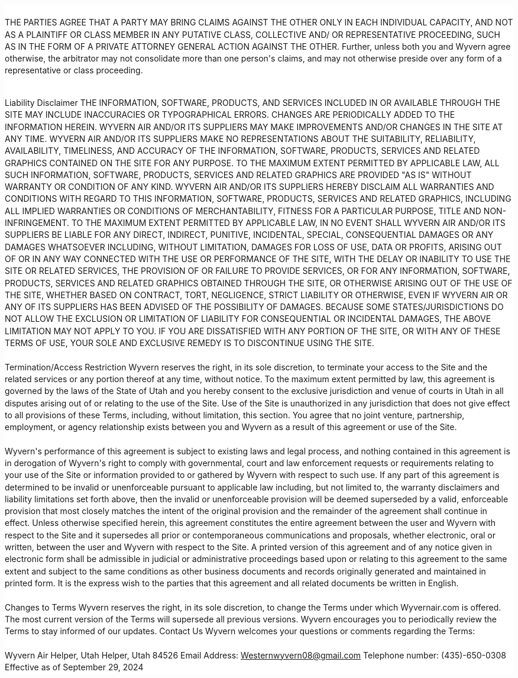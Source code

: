 <br>THE PARTIES AGREE THAT A PARTY MAY BRING CLAIMS AGAINST THE OTHER ONLY IN EACH INDIVIDUAL CAPACITY, AND NOT AS A PLAINTIFF OR CLASS MEMBER IN ANY PUTATIVE CLASS, COLLECTIVE AND/ OR REPRESENTATIVE PROCEEDING, SUCH AS IN THE FORM OF A PRIVATE ATTORNEY GENERAL ACTION AGAINST THE OTHER. Further, unless both you and Wyvern agree otherwise, the arbitrator may not consolidate more than one person's claims, and may not otherwise preside over any form of a representative or class proceeding. 
    <div></div>
<br>Liability Disclaimer THE INFORMATION, SOFTWARE, PRODUCTS, AND SERVICES INCLUDED IN OR AVAILABLE THROUGH THE SITE MAY INCLUDE INACCURACIES OR TYPOGRAPHICAL ERRORS. CHANGES ARE PERIODICALLY ADDED TO THE INFORMATION HEREIN. WYVERN AIR AND/OR ITS SUPPLIERS MAY MAKE IMPROVEMENTS AND/OR CHANGES IN THE SITE AT ANY TIME. WYVERN AIR AND/OR ITS SUPPLIERS MAKE NO REPRESENTATIONS ABOUT THE SUITABILITY, RELIABILITY, AVAILABILITY, TIMELINESS, AND ACCURACY OF THE INFORMATION, SOFTWARE, PRODUCTS, SERVICES AND RELATED GRAPHICS CONTAINED ON THE SITE FOR ANY PURPOSE. TO THE MAXIMUM EXTENT PERMITTED BY APPLICABLE LAW, ALL SUCH INFORMATION, SOFTWARE, PRODUCTS, SERVICES AND RELATED GRAPHICS ARE PROVIDED "AS IS" WITHOUT WARRANTY OR CONDITION OF ANY KIND. WYVERN AIR AND/OR ITS SUPPLIERS HEREBY DISCLAIM ALL WARRANTIES AND CONDITIONS WITH REGARD TO THIS INFORMATION, SOFTWARE, PRODUCTS, SERVICES AND RELATED GRAPHICS, INCLUDING ALL IMPLIED WARRANTIES OR CONDITIONS OF MERCHANTABILITY, FITNESS FOR A PARTICULAR PURPOSE, TITLE AND NON-INFRINGEMENT. TO THE MAXIMUM EXTENT PERMITTED BY APPLICABLE LAW, IN NO EVENT SHALL WYVERN AIR AND/OR ITS SUPPLIERS BE LIABLE FOR ANY DIRECT, INDIRECT, PUNITIVE, INCIDENTAL, SPECIAL, CONSEQUENTIAL DAMAGES OR ANY DAMAGES WHATSOEVER INCLUDING, WITHOUT LIMITATION, DAMAGES FOR LOSS OF USE, DATA OR PROFITS, ARISING OUT OF OR IN ANY WAY CONNECTED WITH THE USE OR PERFORMANCE OF THE SITE, WITH THE DELAY OR INABILITY TO USE THE SITE OR RELATED SERVICES, THE PROVISION OF OR FAILURE TO PROVIDE SERVICES, OR FOR ANY INFORMATION, SOFTWARE, PRODUCTS, SERVICES AND RELATED GRAPHICS OBTAINED THROUGH THE SITE, OR OTHERWISE ARISING OUT OF THE USE OF THE SITE, WHETHER BASED ON CONTRACT, TORT, NEGLIGENCE, STRICT LIABILITY OR OTHERWISE, EVEN IF WYVERN AIR OR ANY OF ITS SUPPLIERS HAS BEEN ADVISED OF THE POSSIBILITY OF DAMAGES. BECAUSE SOME STATES/JURISDICTIONS DO NOT ALLOW THE EXCLUSION OR LIMITATION OF LIABILITY FOR CONSEQUENTIAL OR INCIDENTAL DAMAGES, THE ABOVE LIMITATION MAY NOT APPLY TO YOU. IF YOU ARE DISSATISFIED WITH ANY PORTION OF THE SITE, OR WITH ANY OF THESE TERMS OF USE, YOUR SOLE AND EXCLUSIVE REMEDY IS TO DISCONTINUE USING THE SITE.
    <div></div>
<br>Termination/Access Restriction Wyvern reserves the right, in its sole discretion, to terminate your access to the Site and the related services or any portion thereof at any time, without notice. To the maximum extent permitted by law, this agreement is governed by the laws of the State of Utah and you hereby consent to the exclusive jurisdiction and venue of courts in Utah in all disputes arising out of or relating to the use of the Site. Use of the Site is unauthorized in any jurisdiction that does not give effect to all provisions of these Terms, including, without limitation, this section. You agree that no joint venture, partnership, employment, or agency relationship exists between you and Wyvern as a result of this agreement or use of the Site. 
    <div></div>
<br>Wyvern's performance of this agreement is subject to existing laws and legal process, and nothing contained in this agreement is in derogation of Wyvern's right to comply with governmental, court and law enforcement requests or requirements relating to your use of the Site or information provided to or gathered by Wyvern with respect to such use. If any part of this agreement is determined to be invalid or unenforceable pursuant to applicable law including, but not limited to, the warranty disclaimers and liability limitations set forth above, then the invalid or unenforceable provision will be deemed superseded by a valid, enforceable provision that most closely matches the intent of the original provision and the remainder of the agreement shall continue in effect. Unless otherwise specified herein, this agreement constitutes the entire agreement between the user and Wyvern with respect to the Site and it supersedes all prior or contemporaneous communications and proposals, whether electronic, oral or written, between the user and Wyvern with respect to the Site. A printed version of this agreement and of any notice given in electronic form shall be admissible in judicial or administrative proceedings based upon or relating to this agreement to the same extent and subject to the same conditions as other business documents and records originally generated and maintained in printed form. It is the express wish to the parties that this agreement and all related documents be written in English. 
    <div></div>
<br>Changes to Terms Wyvern reserves the right, in its sole discretion, to change the Terms under which Wyvernair.com is offered. The most current version of the Terms will supersede all previous versions. Wyvern encourages you to periodically review the Terms to stay informed of our updates. Contact Us Wyvern welcomes your questions or comments regarding the Terms: 
    <div></div>
<br>Wyvern Air Helper, Utah Helper, Utah 84526 Email Address: Westernwyvern08@gmail.com Telephone number: (435)-650-0308 Effective as of September 29, 2024</p>

